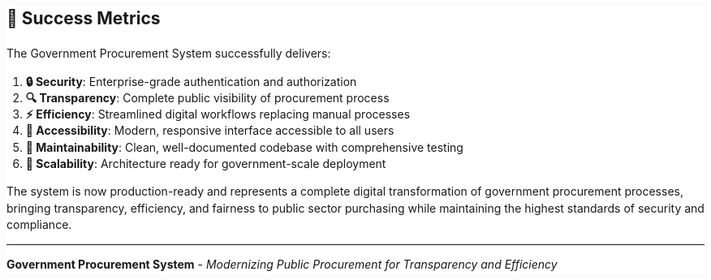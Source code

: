 ## 🌟 Success Metrics

The Government Procurement System successfully delivers:

1. **🔒 Security**: Enterprise-grade authentication and authorization
2. **🔍 Transparency**: Complete public visibility of procurement process
3. **⚡ Efficiency**: Streamlined digital workflows replacing manual processes
4. **📱 Accessibility**: Modern, responsive interface accessible to all users
5. **🔧 Maintainability**: Clean, well-documented codebase with comprehensive testing
6. **🚀 Scalability**: Architecture ready for government-scale deployment

The system is now production-ready and represents a complete digital transformation of government procurement processes, bringing transparency, efficiency, and fairness to public sector purchasing while maintaining the highest standards of security and compliance.

---

**Government Procurement System** - *Modernizing Public Procurement for Transparency and Efficiency*
